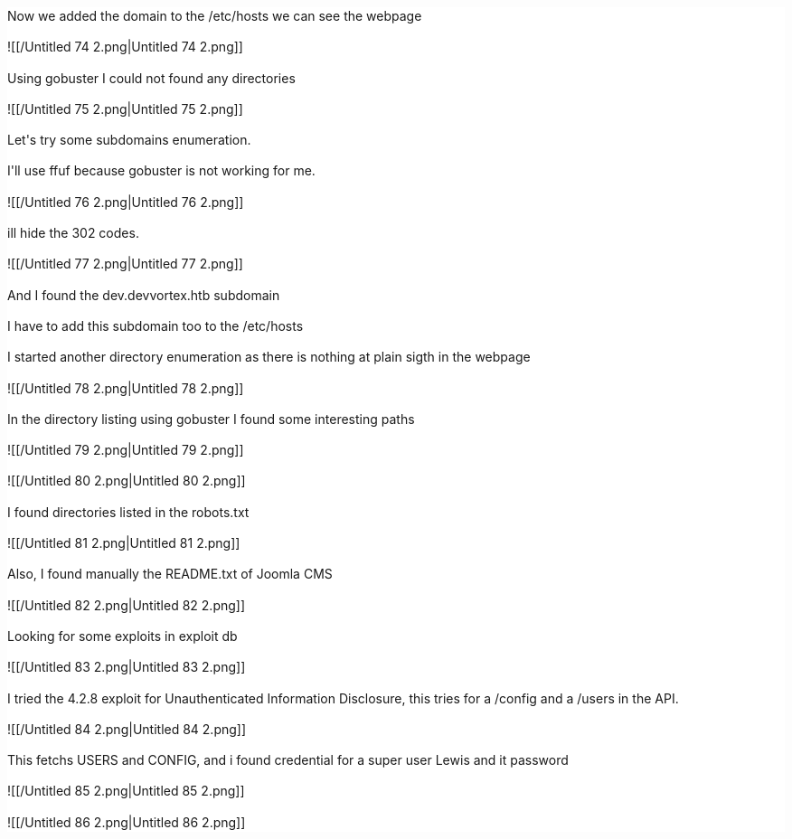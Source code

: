 Now we added the domain to the /etc/hosts we can see the webpage

![[/Untitled 74 2.png|Untitled 74 2.png]]

Using gobuster I could not found any directories

![[/Untitled 75 2.png|Untitled 75 2.png]]

Let's try some subdomains enumeration.

I'll use ffuf because gobuster is not working for me.

![[/Untitled 76 2.png|Untitled 76 2.png]]

ill hide the 302 codes.

![[/Untitled 77 2.png|Untitled 77 2.png]]

And I found the dev.devvortex.htb subdomain

I have to add this subdomain too to the /etc/hosts

I started another directory enumeration as there is nothing at plain sigth in the webpage

![[/Untitled 78 2.png|Untitled 78 2.png]]

In the directory listing using gobuster I found some interesting paths

![[/Untitled 79 2.png|Untitled 79 2.png]]

![[/Untitled 80 2.png|Untitled 80 2.png]]

I found directories listed in the robots.txt

![[/Untitled 81 2.png|Untitled 81 2.png]]

Also, I found manually the README.txt of Joomla CMS

![[/Untitled 82 2.png|Untitled 82 2.png]]

Looking for some exploits in exploit db

![[/Untitled 83 2.png|Untitled 83 2.png]]

I tried the 4.2.8 exploit for Unauthenticated Information Disclosure, this tries for a /config and a /users in the API.

![[/Untitled 84 2.png|Untitled 84 2.png]]

This fetchs USERS and CONFIG, and i found credential for a super user Lewis and it password

![[/Untitled 85 2.png|Untitled 85 2.png]]

![[/Untitled 86 2.png|Untitled 86 2.png]]
